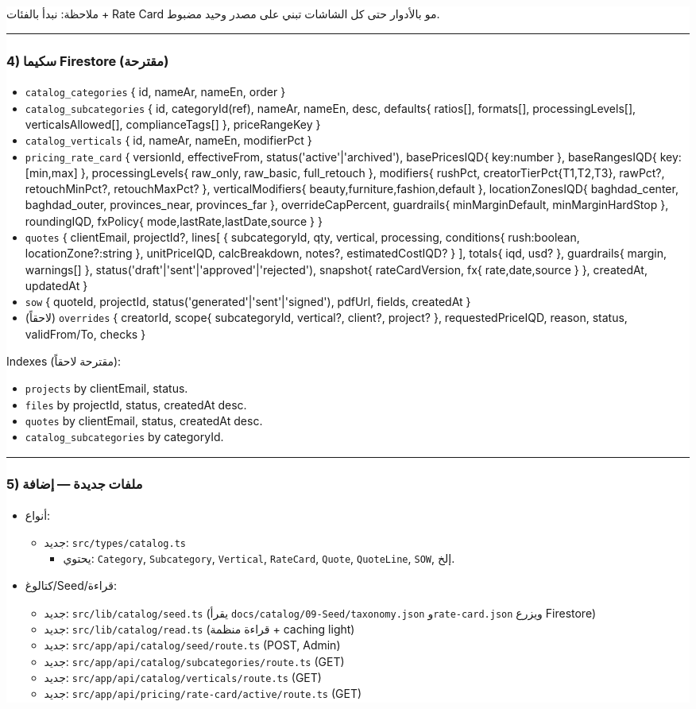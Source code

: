 ملاحظة: نبدأ بالفئات + Rate Card مو بالأدوار حتى كل الشاشات تبني على مصدر وحيد مضبوط.

---

### 4) سكيما Firestore (مقترحة)
- `catalog_categories` { id, nameAr, nameEn, order }
- `catalog_subcategories` { id, categoryId(ref), nameAr, nameEn, desc, defaults{ ratios[], formats[], processingLevels[], verticalsAllowed[], complianceTags[] }, priceRangeKey }
- `catalog_verticals` { id, nameAr, nameEn, modifierPct }
- `pricing_rate_card` {
  versionId, effectiveFrom, status('active'|'archived'),
  basePricesIQD{ key:number }, baseRangesIQD{ key:[min,max] },
  processingLevels{ raw_only, raw_basic, full_retouch },
  modifiers{ rushPct, creatorTierPct{T1,T2,T3}, rawPct?, retouchMinPct?, retouchMaxPct? },
  verticalModifiers{ beauty,furniture,fashion,default },
  locationZonesIQD{ baghdad_center, baghdad_outer, provinces_near, provinces_far },
  overrideCapPercent, guardrails{ minMarginDefault, minMarginHardStop }, roundingIQD,
  fxPolicy{ mode,lastRate,lastDate,source }
}
- `quotes` {
  clientEmail, projectId?, lines[ { subcategoryId, qty, vertical, processing, conditions{ rush:boolean, locationZone?:string },
  unitPriceIQD, calcBreakdown, notes?, estimatedCostIQD? } ], totals{ iqd, usd? },
  guardrails{ margin, warnings[] }, status('draft'|'sent'|'approved'|'rejected'),
  snapshot{ rateCardVersion, fx{ rate,date,source } }, createdAt, updatedAt
}
- `sow` { quoteId, projectId, status('generated'|'sent'|'signed'), pdfUrl, fields, createdAt }
- (لاحقاً) `overrides` { creatorId, scope{ subcategoryId, vertical?, client?, project? }, requestedPriceIQD, reason, status, validFrom/To, checks }

Indexes (مقترحة لاحقاً):
- `projects` by clientEmail, status.
- `files` by projectId, status, createdAt desc.
- `quotes` by clientEmail, status, createdAt desc.
- `catalog_subcategories` by categoryId.

---

### 5) ملفات جديدة — إضافة
- أنواع:
  - جديد: `src/types/catalog.ts`
    - يحتوي: `Category`, `Subcategory`, `Vertical`, `RateCard`, `Quote`, `QuoteLine`, `SOW`, إلخ.

- كتالوغ/Seed/قراءة:
  - جديد: `src/lib/catalog/seed.ts` (يقرأ `docs/catalog/09-Seed/taxonomy.json` و`rate-card.json` ويزرع Firestore)
  - جديد: `src/lib/catalog/read.ts` (قراءة منظمة + caching light)
  - جديد: `src/app/api/catalog/seed/route.ts` (POST, Admin)
  - جديد: `src/app/api/catalog/subcategories/route.ts` (GET)
  - جديد: `src/app/api/catalog/verticals/route.ts` (GET)
  - جديد: `src/app/api/pricing/rate-card/active/route.ts` (GET)
